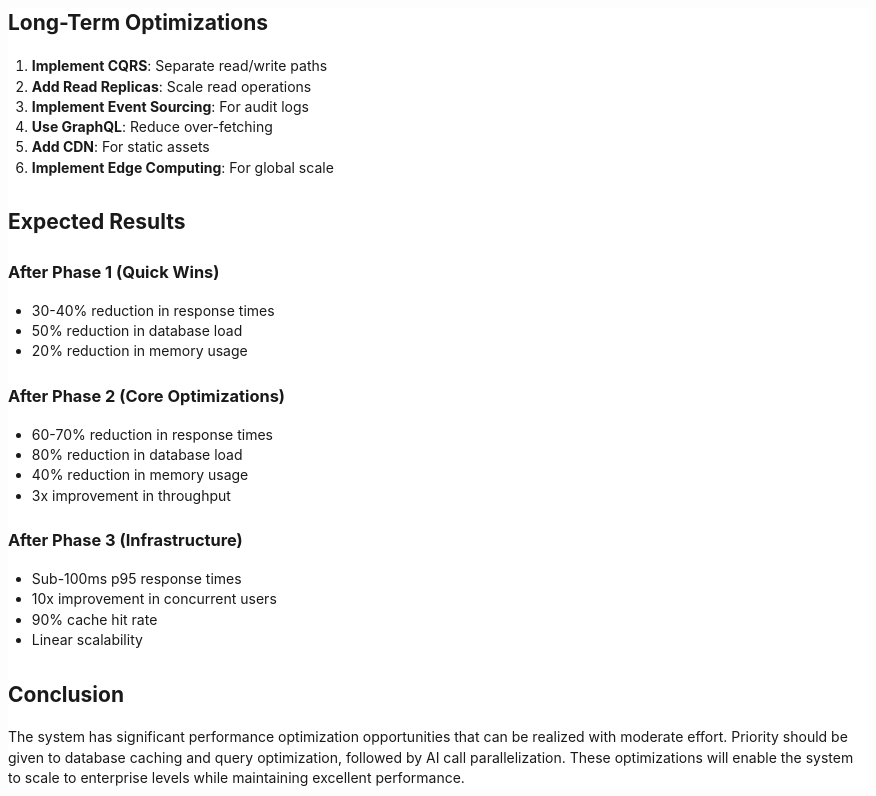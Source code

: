 ## Long-Term Optimizations

1. **Implement CQRS**: Separate read/write paths
2. **Add Read Replicas**: Scale read operations
3. **Implement Event Sourcing**: For audit logs
4. **Use GraphQL**: Reduce over-fetching
5. **Add CDN**: For static assets
6. **Implement Edge Computing**: For global scale

## Expected Results

### After Phase 1 (Quick Wins)
- 30-40% reduction in response times
- 50% reduction in database load
- 20% reduction in memory usage

### After Phase 2 (Core Optimizations)
- 60-70% reduction in response times
- 80% reduction in database load
- 40% reduction in memory usage
- 3x improvement in throughput

### After Phase 3 (Infrastructure)
- Sub-100ms p95 response times
- 10x improvement in concurrent users
- 90% cache hit rate
- Linear scalability

## Conclusion

The system has significant performance optimization opportunities that can be realized with moderate effort. Priority should be given to database caching and query optimization, followed by AI call parallelization. These optimizations will enable the system to scale to enterprise levels while maintaining excellent performance.